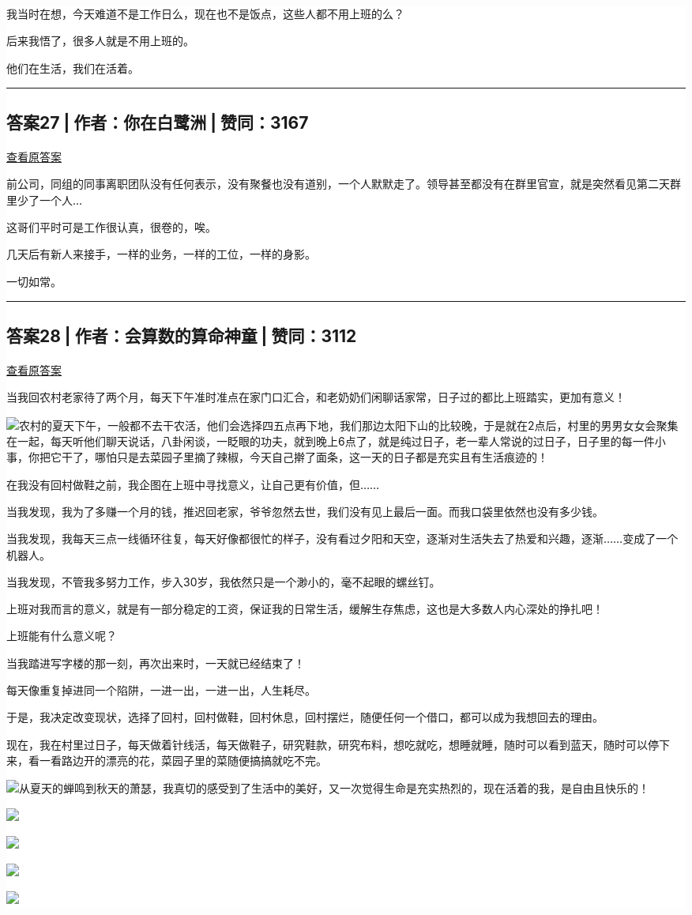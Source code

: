 我当时在想，今天难道不是工作日么，现在也不是饭点，这些人都不用上班的么？

后来我悟了，很多人就是不用上班的。

他们在生活，我们在活着。

---

## 答案27 | 作者：你在白鹭洲 | 赞同：3167

[查看原答案](https://www.zhihu.com/question/608943054/answer/3172820271)

前公司，同组的同事离职团队没有任何表示，没有聚餐也没有道别，一个人默默走了。领导甚至都没有在群里官宣，就是突然看见第二天群里少了一个人…

这哥们平时可是工作很认真，很卷的，唉。

几天后有新人来接手，一样的业务，一样的工位，一样的身影。

一切如常。

---

## 答案28 | 作者：会算数的算命神童 | 赞同：3112

[查看原答案](https://www.zhihu.com/question/608943054/answer/3247920096)

当我回农村老家待了两个月，每天下午准时准点在家门口汇合，和老奶奶们闲聊话家常，日子过的都比上班踏实，更加有意义！

![](https://picx.zhimg.com/50/v2-98f5f1c21f5e94db6825d419a55f6c9e_720w.jpg?source=1def8aca)农村的夏天下午，一般都不去干农活，他们会选择四五点再下地，我们那边太阳下山的比较晚，于是就在2点后，村里的男男女女会聚集在一起，每天听他们聊天说话，八卦闲谈，一眨眼的功夫，就到晚上6点了，就是纯过日子，老一辈人常说的过日子，日子里的每一件小事，你把它干了，哪怕只是去菜园子里摘了辣椒，今天自己擀了面条，这一天的日子都是充实且有生活痕迹的！

在我没有回村做鞋之前，我企图在上班中寻找意义，让自己更有价值，但……

当我发现，我为了多赚一个月的钱，推迟回老家，爷爷忽然去世，我们没有见上最后一面。而我口袋里依然也没有多少钱。

当我发现，我每天三点一线循环往复，每天好像都很忙的样子，没有看过夕阳和天空，逐渐对生活失去了热爱和兴趣，逐渐……变成了一个机器人。

当我发现，不管我多努力工作，步入30岁，我依然只是一个渺小的，毫不起眼的螺丝钉。

上班对我而言的意义，就是有一部分稳定的工资，保证我的日常生活，缓解生存焦虑，这也是大多数人内心深处的挣扎吧！

上班能有什么意义呢？

当我踏进写字楼的那一刻，再次出来时，一天就已经结束了！

每天像重复掉进同一个陷阱，一进一出，一进一出，人生耗尽。

于是，我决定改变现状，选择了回村，回村做鞋，回村休息，回村摆烂，随便任何一个借口，都可以成为我想回去的理由。

现在，我在村里过日子，每天做着针线活，每天做鞋子，研究鞋款，研究布料，想吃就吃，想睡就睡，随时可以看到蓝天，随时可以停下来，看一看路边开的漂亮的花，菜园子里的菜随便搞搞就吃不完。

![](https://picx.zhimg.com/50/v2-3e28d4b52398e6105d24143a332d544b_720w.jpg?source=1def8aca)从夏天的蝉鸣到秋天的萧瑟，我真切的感受到了生活中的美好，又一次觉得生命是充实热烈的，现在活着的我，是自由且快乐的！

![](https://picx.zhimg.com/50/v2-bf07d27cc862acff1be5839efc42f290_720w.jpg?source=1def8aca)  

![](https://picx.zhimg.com/50/v2-2c0662d8d6f8d2c895b16457fa5563a3_720w.jpg?source=1def8aca)  

![](https://picx.zhimg.com/50/v2-17d91b630a13906f46f5d1e99c4a86bc_720w.jpg?source=1def8aca)  

![](https://picx.zhimg.com/50/v2-159b8a85a5764796b41376f35aaf069d_720w.jpg?source=1def8aca)  
